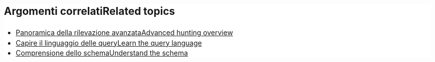 ## <a name="related-topics"></a><span data-ttu-id="303d9-197">Argomenti correlati</span><span class="sxs-lookup"><span data-stu-id="303d9-197">Related topics</span></span>
- [<span data-ttu-id="303d9-198">Panoramica della rilevazione avanzata</span><span class="sxs-lookup"><span data-stu-id="303d9-198">Advanced hunting overview</span></span>](advanced-hunting-overview.md)
- [<span data-ttu-id="303d9-199">Capire il linguaggio delle query</span><span class="sxs-lookup"><span data-stu-id="303d9-199">Learn the query language</span></span>](advanced-hunting-query-language.md)
- [<span data-ttu-id="303d9-200">Comprensione dello schema</span><span class="sxs-lookup"><span data-stu-id="303d9-200">Understand the schema</span></span>](advanced-hunting-schema-reference.md)
